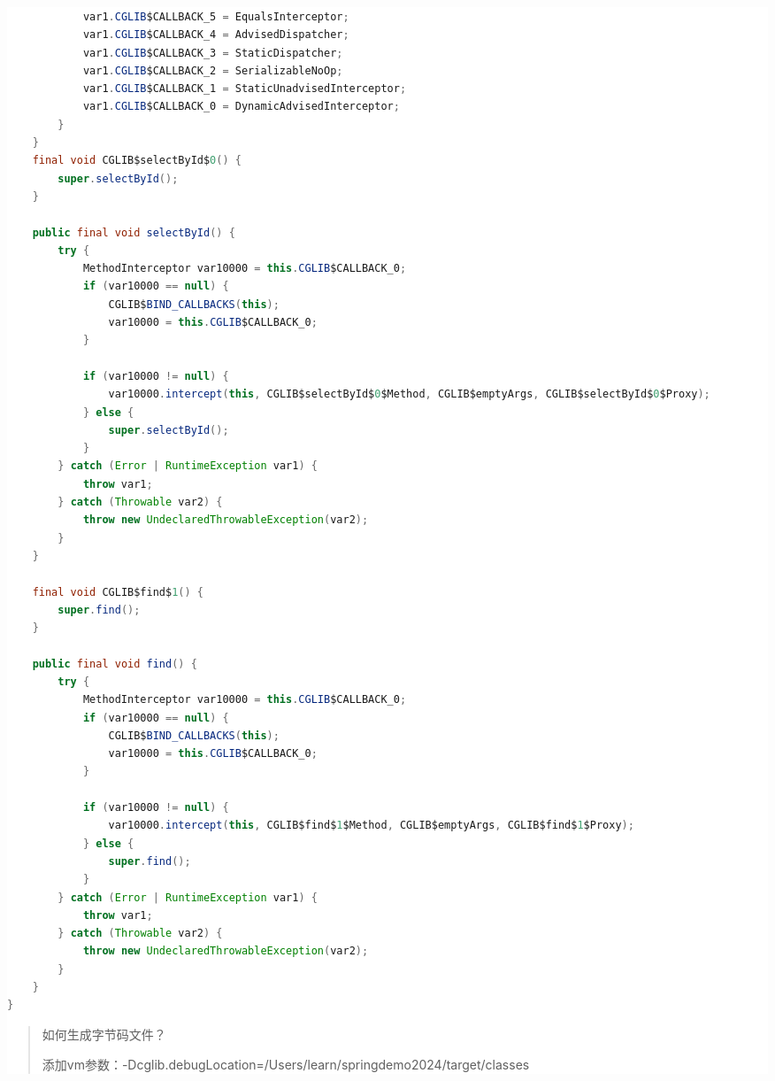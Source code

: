 ```java
            var1.CGLIB$CALLBACK_5 = EqualsInterceptor;
            var1.CGLIB$CALLBACK_4 = AdvisedDispatcher;
            var1.CGLIB$CALLBACK_3 = StaticDispatcher;
            var1.CGLIB$CALLBACK_2 = SerializableNoOp;
            var1.CGLIB$CALLBACK_1 = StaticUnadvisedInterceptor;
            var1.CGLIB$CALLBACK_0 = DynamicAdvisedInterceptor;
        }
    }
    final void CGLIB$selectById$0() {
        super.selectById();
    }

    public final void selectById() {
        try {
            MethodInterceptor var10000 = this.CGLIB$CALLBACK_0;
            if (var10000 == null) {
                CGLIB$BIND_CALLBACKS(this);
                var10000 = this.CGLIB$CALLBACK_0;
            }

            if (var10000 != null) {
                var10000.intercept(this, CGLIB$selectById$0$Method, CGLIB$emptyArgs, CGLIB$selectById$0$Proxy);
            } else {
                super.selectById();
            }
        } catch (Error | RuntimeException var1) {
            throw var1;
        } catch (Throwable var2) {
            throw new UndeclaredThrowableException(var2);
        }
    }

    final void CGLIB$find$1() {
        super.find();
    }

    public final void find() {
        try {
            MethodInterceptor var10000 = this.CGLIB$CALLBACK_0;
            if (var10000 == null) {
                CGLIB$BIND_CALLBACKS(this);
                var10000 = this.CGLIB$CALLBACK_0;
            }

            if (var10000 != null) {
                var10000.intercept(this, CGLIB$find$1$Method, CGLIB$emptyArgs, CGLIB$find$1$Proxy);
            } else {
                super.find();
            }
        } catch (Error | RuntimeException var1) {
            throw var1;
        } catch (Throwable var2) {
            throw new UndeclaredThrowableException(var2);
        }
    }
}
```
> 如何生成字节码文件？
> 
> 添加vm参数：-Dcglib.debugLocation=/Users/learn/springdemo2024/target/classes
